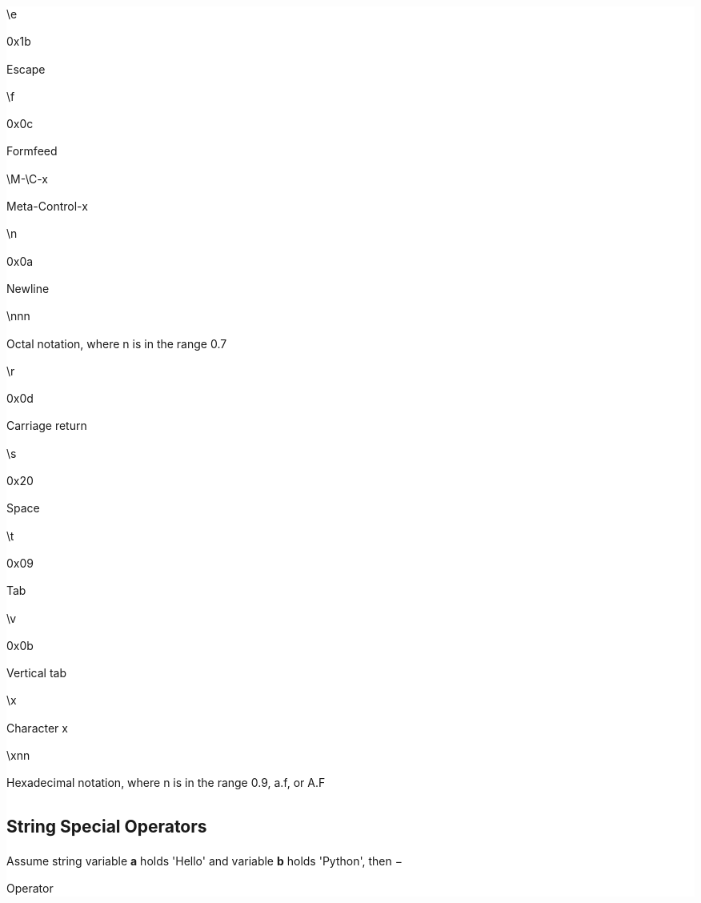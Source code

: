 \e

0x1b

Escape

\f

0x0c

Formfeed

\M-\C-x

Meta-Control-x

\n

0x0a

Newline

\nnn

Octal notation, where n is in the range 0.7

\r

0x0d

Carriage return

\s

0x20

Space

\t

0x09

Tab

\v

0x0b

Vertical tab

\x

Character x

\xnn

Hexadecimal notation, where n is in the range 0.9, a.f, or A.F

## String Special Operators

Assume string variable  **a**  holds 'Hello' and variable  **b**  holds 'Python', then −

Operator
